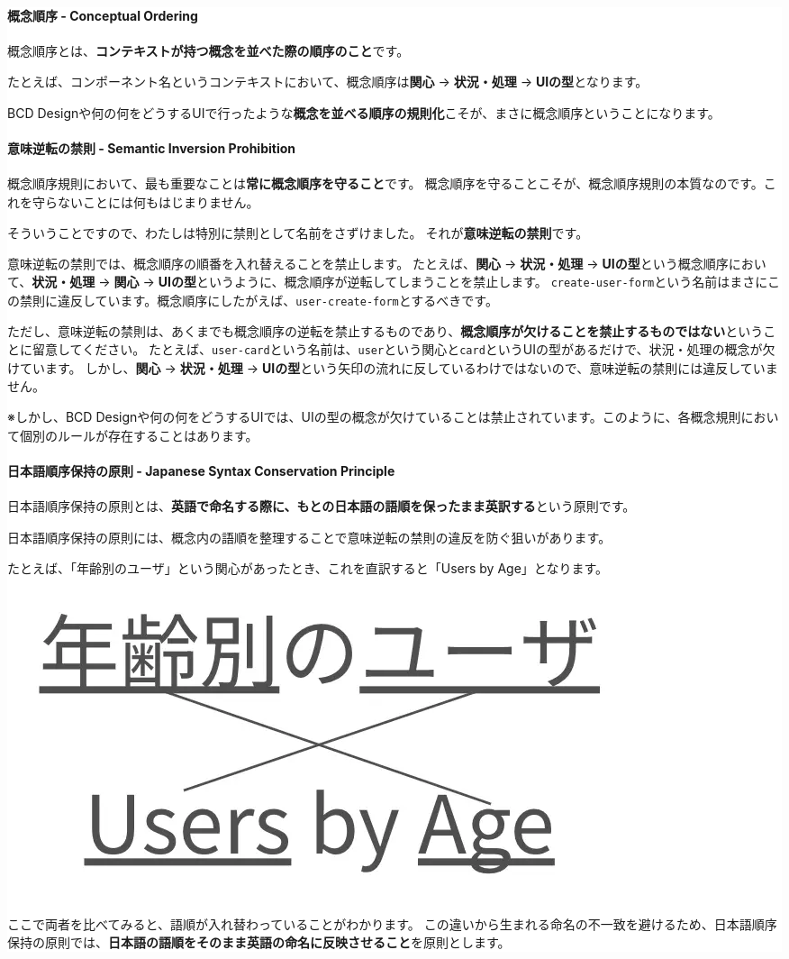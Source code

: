 #### 概念順序 - Conceptual Ordering

概念順序とは、**コンテキストが持つ概念を並べた際の順序のこと**です。

たとえば、コンポーネント名というコンテキストにおいて、概念順序は**関心** -> **状況・処理** -> **UIの型**となります。

BCD Designや何の何をどうするUIで行ったような**概念を並べる順序の規則化**こそが、まさに概念順序ということになります。

#### 意味逆転の禁則 - Semantic Inversion Prohibition

概念順序規則において、最も重要なことは**常に概念順序を守ること**です。
概念順序を守ることこそが、概念順序規則の本質なのです。これを守らないことには何もはじまりません。

そういうことですので、わたしは特別に禁則として名前をさずけました。
それが**意味逆転の禁則**です。

意味逆転の禁則では、概念順序の順番を入れ替えることを禁止します。
たとえば、**関心** -> **状況・処理** -> **UIの型**という概念順序において、**状況・処理** -> **関心** -> **UIの型**というように、概念順序が逆転してしまうことを禁止します。
`create-user-form`という名前はまさにこの禁則に違反しています。概念順序にしたがえば、`user-create-form`とするべきです。

ただし、意味逆転の禁則は、あくまでも概念順序の逆転を禁止するものであり、**概念順序が欠けることを禁止するものではない**ということに留意してください。
たとえば、`user-card`という名前は、`user`という関心と`card`というUIの型があるだけで、状況・処理の概念が欠けています。
しかし、**関心** -> **状況・処理** -> **UIの型**という矢印の流れに反しているわけではないので、意味逆転の禁則には違反していません。

※しかし、BCD Designや何の何をどうするUIでは、UIの型の概念が欠けていることは禁止されています。このように、各概念規則において個別のルールが存在することはあります。

#### 日本語順序保持の原則 - Japanese Syntax Conservation Principle

日本語順序保持の原則とは、**英語で命名する際に、もとの日本語の語順を保ったまま英訳する**という原則です。

日本語順序保持の原則には、概念内の語順を整理することで意味逆転の禁則の違反を防ぐ狙いがあります。

たとえば、「年齢別のユーザ」という関心があったとき、これを直訳すると「Users by Age」となります。

![](/images/articles/4029abffbdbdfad8/jscp.webp)

ここで両者を比べてみると、語順が入れ替わっていることがわかります。
この違いから生まれる命名の不一致を避けるため、日本語順序保持の原則では、**日本語の語順をそのまま英語の命名に反映させること**を原則とします。
